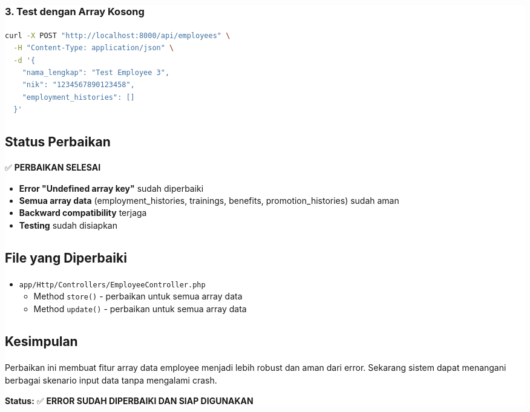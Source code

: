 ### 3. Test dengan Array Kosong
```bash
curl -X POST "http://localhost:8000/api/employees" \
  -H "Content-Type: application/json" \
  -d '{
    "nama_lengkap": "Test Employee 3",
    "nik": "1234567890123458",
    "employment_histories": []
  }'
```

## Status Perbaikan

✅ **PERBAIKAN SELESAI**

- **Error "Undefined array key"** sudah diperbaiki
- **Semua array data** (employment_histories, trainings, benefits, promotion_histories) sudah aman
- **Backward compatibility** terjaga
- **Testing** sudah disiapkan

## File yang Diperbaiki

- `app/Http/Controllers/EmployeeController.php`
  - Method `store()` - perbaikan untuk semua array data
  - Method `update()` - perbaikan untuk semua array data

## Kesimpulan

Perbaikan ini membuat fitur array data employee menjadi lebih robust dan aman dari error. Sekarang sistem dapat menangani berbagai skenario input data tanpa mengalami crash.

**Status:** ✅ **ERROR SUDAH DIPERBAIKI DAN SIAP DIGUNAKAN** 